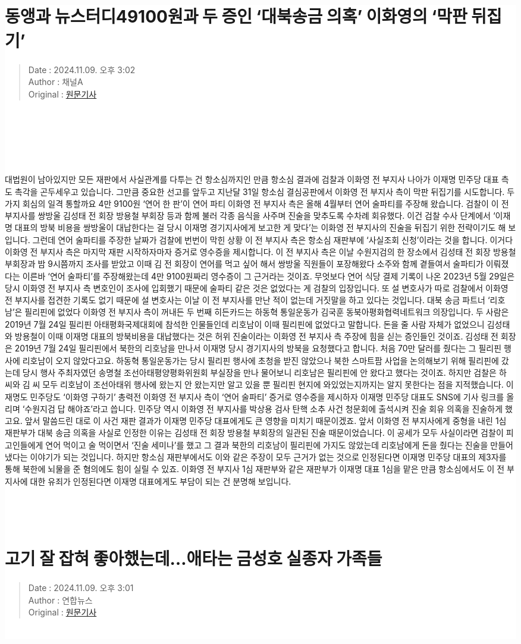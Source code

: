   
# 동앵과 뉴스터디49100원과 두 증인 ‘대북송금 의혹’ 이화영의 ‘막판 뒤집기’  
  
> Date : 2024.11.09. 오후 3:02  
> Author : 채널A  
> Original : [원문기사](https://n.news.naver.com/mnews/article/449/0000290484?sid=102)  
<br/>  
  
<img alt="" class="_LAZY_LOADING _LAZY_LOADING_INIT_HIDE" src="https://imgnews.pstatic.net/image/449/2024/11/09/0000290484_002_20241109150209736.jpg?type=w860" id="img1" style="display: none;"></img>  
<br/><br/>  
  
대법원이 남아있지만 모든 재판에서 사실관계를 다투는 건 항소심까지인 만큼 항소심 결과에 검찰과 이화영 전 부지사 나아가 이재명 민주당 대표 측도 촉각을 곤두세우고 있습니다.
그만큼 중요한 선고를 앞두고 지난달 31일 항소심 결심공판에서 이화영 전 부지사 측이 막판 뒤집기를 시도합니다.
두 가지 회심의 일격 통할까요 4만 9100원 ‘연어 한 판’이 연어 파티 이화영 전 부지사 측은 올해 4월부터 연어 술파티를 주장해 왔습니다.
검찰이 이 전 부지사를 쌍방울 김성태 전 회장 방용철 부회장 등과 함께 불러 각종 음식을 사주며 진술을 맞추도록 수차례 회유했다.
이건 검찰 수사 단계에서 ‘이재명 대표의 방북 비용을 쌍방울이 대납한다는 걸 당시 이재명 경기지사에게 보고한 게 맞다’는 이화영 전 부지사의 진술을 뒤집기 위한 전략이기도 해 보입니다.
그런데 연어 술파티를 주장한 날짜가 검찰에 번번이 막힌 상황 이 전 부지사 측은 항소심 재판부에 ‘사실조회 신청’이라는 것을 합니다.
이거다 이화영 전 부지사 측은 마지막 재판 시작하자마자 증거로 영수증을 제시합니다.
이 전 부지사 측은 이날 수원지검의 한 장소에서 김성태 전 회장 방용철 부회장과 밤 9시쯤까지 조사를 받았고 이때 김 전 회장이 연어를 먹고 싶어 해서 쌍방울 직원들이 포장해왔다 소주와 함께 곁들여서 술파티가 이뤄졌다는 이른바 ‘연어 술파티’를 주장해왔는데 4만 9100원짜리 영수증이 그 근거라는 것이죠.
무엇보다 연어 식당 결제 기록이 나온 2023년 5월 29일은 당시 이화영 전 부지사 측 변호인이 조사에 입회했기 때문에 술파티 같은 것은 없었다는 게 검찰의 입장입니다.
또 설 변호사가 따로 검찰에서 이화영 전 부지사를 접견한 기록도 없기 때문에 설 변호사는 이날 이 전 부지사를 만난 적이 없는데 거짓말을 하고 있다는 것입니다.
대북 송금 파트너 ‘리호남’은 필리핀에 없었다 이화영 전 부지사 측이 꺼내든 두 번째 히든카드는 하동혁 통일운동가 김국훈 동북아평화협력네트워크 의장입니다.
두 사람은 2019년 7월 24일 필리핀 아태평화국제대회에 참석한 인물들인데 리호남이 이때 필리핀에 없었다고 말합니다.
돈을 줄 사람 자체가 없었으니 김성태와 방용철이 이때 이재명 대표의 방북비용을 대납했다는 것은 허위 진술이라는 이화영 전 부지사 측 주장에 힘을 싣는 증인들인 것이죠.
김성태 전 회장은 2019년 7월 24일 필리핀에서 북한의 리호남을 만나서 이재명 당시 경기지사의 방북을 요청했다고 합니다.
처음 70만 달러를 줬다는 그 필리핀 행사에 리호남이 오지 않았다고요.
하동혁 통일운동가는 당시 필리핀 행사에 초청을 받진 않았으나 북한 스마트팜 사업을 논의해보기 위해 필리핀에 갔는데 당시 행사 주최자였던 송명철 조선아태평양평화위원회 부실장을 만나 물어보니 리호남은 필리핀에 안 왔다고 했다는 것이죠.
하지만 검찰은 하 씨와 김 씨 모두 리호남이 조선아태위 행사에 왔는지 안 왔는지만 알고 있을 뿐 필리핀 현지에 와있었는지까지는 알지 못한다는 점을 지적했습니다.
이재명도 민주당도 ‘이화영 구하기’ 총력전 이화영 전 부지사 측이 ‘연어 술파티’ 증거로 영수증을 제시하자 이재명 민주당 대표도 SNS에 기사 링크를 올리며 ‘수원지검 답 해야죠’라고 씁니다.
민주당 역시 이화영 전 부지사를 박상용 검사 탄핵 소추 사건 청문회에 출석시켜 진술 회유 의혹을 진술하게 했고요.
앞서 말씀드린 대로 이 사건 재판 결과가 이재명 민주당 대표에게도 큰 영향을 미치기 때문이겠죠.
앞서 이화영 전 부지사에게 중형을 내린 1심 재판부가 대북 송금 의혹을 사실로 인정한 이유는 김성태 전 회장 방용철 부회장의 일관된 진술 때문이었습니다.
이 공세가 모두 사실이라면 검찰이 피고인들에게 연어 먹이고 술 먹이면서 ‘진술 세미나’를 했고 그 결과 북한의 리호남이 필리핀에 가지도 않았는데 리호남에게 돈을 줬다는 진술을 만들어냈다는 이야기가 되는 것입니다.
하지만 항소심 재판부에서도 이와 같은 주장이 모두 근거가 없는 것으로 인정된다면 이재명 민주당 대표의 제3자를 통해 북한에 뇌물을 준 혐의에도 힘이 실릴 수 있죠.
이화영 전 부지사 1심 재판부와 같은 재판부가 이재명 대표 1심을 맡은 만큼 항소심에서도 이 전 부지사에 대한 유죄가 인정된다면 이재명 대표에게도 부담이 되는 건 분명해 보입니다.  
<br/><br/><br/>  

  
# 고기 잘 잡혀 좋아했는데…애타는 금성호 실종자 가족들  
  
> Date : 2024.11.09. 오후 3:01  
> Author : 연합뉴스  
> Original : [원문기사](https://n.news.naver.com/mnews/article/001/0015035399?sid=102)  
<br/>  
  